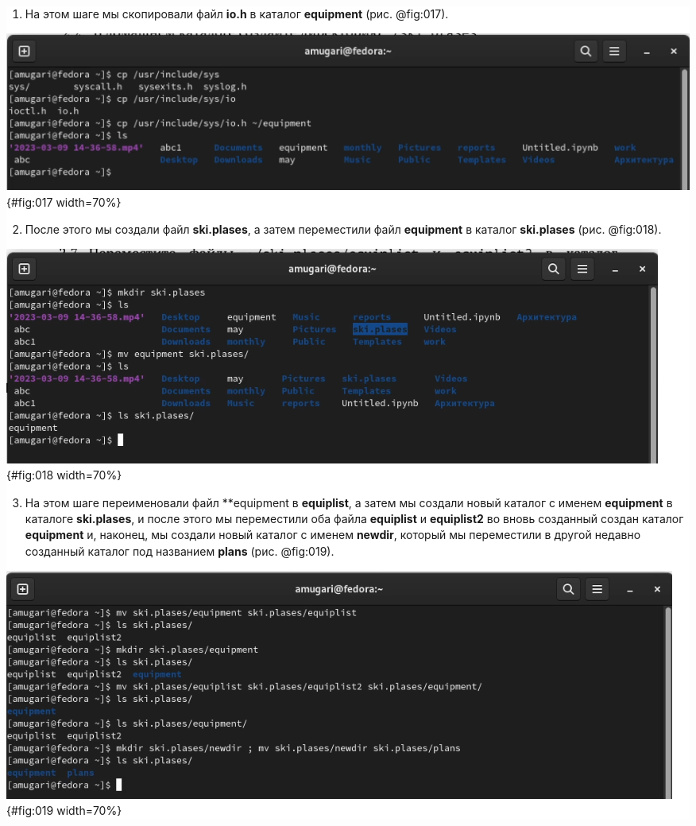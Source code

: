 1. На этом шаге мы скопировали файл **io.h** в каталог **equipment** (рис. @fig:017).

![Копирование файла **io.h**](image/18.png){#fig:017 width=70%}

2. После этого мы создали файл **ski.plases**, а затем переместили файл **equipment** в каталог **ski.plases** (рис. @fig:018).

![Перемещение файла **equipment** во вновь созданный каталог **ski.plases**](image/19.png){#fig:018 width=70%}

3. На этом шаге переименовали файл **equipment в **equiplist**, а затем мы создали новый каталог с именем **equipment** в каталоге **ski.plases**, и после этого мы переместили оба файла **equiplist** и **equiplist2** во вновь созданный создан каталог **equipment** и, наконец, мы создали новый каталог с именем **newdir**, который мы переместили в другой недавно созданный каталог под названием **plans** (рис. @fig:019).

![Использование команд для создания и перемещения файлов и каталогов](image/20.png){#fig:019 width=70%}
